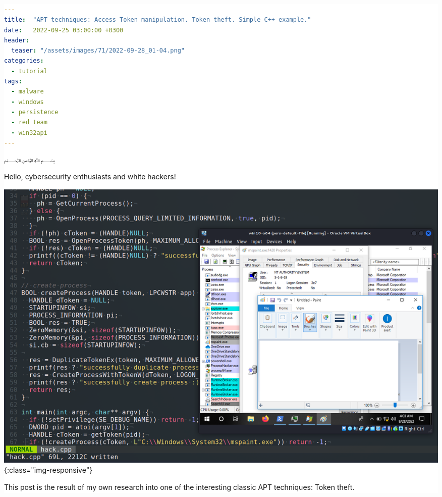 ```yaml
---
title:  "APT techniques: Access Token manipulation. Token theft. Simple C++ example."
date:   2022-09-25 03:00:00 +0300
header:
  teaser: "/assets/images/71/2022-09-28_01-04.png"
categories:
  - tutorial
tags:
  - malware
  - windows
  - persistence
  - red team
  - win32api
---
```


﷽

Hello, cybersecurity enthusiasts and white hackers!     

![token](/assets/images/71/2022-09-28_01-04.png){:class="img-responsive"}    

This post is the result of my own research into one of the interesting classic APT techniques: Token theft.    
